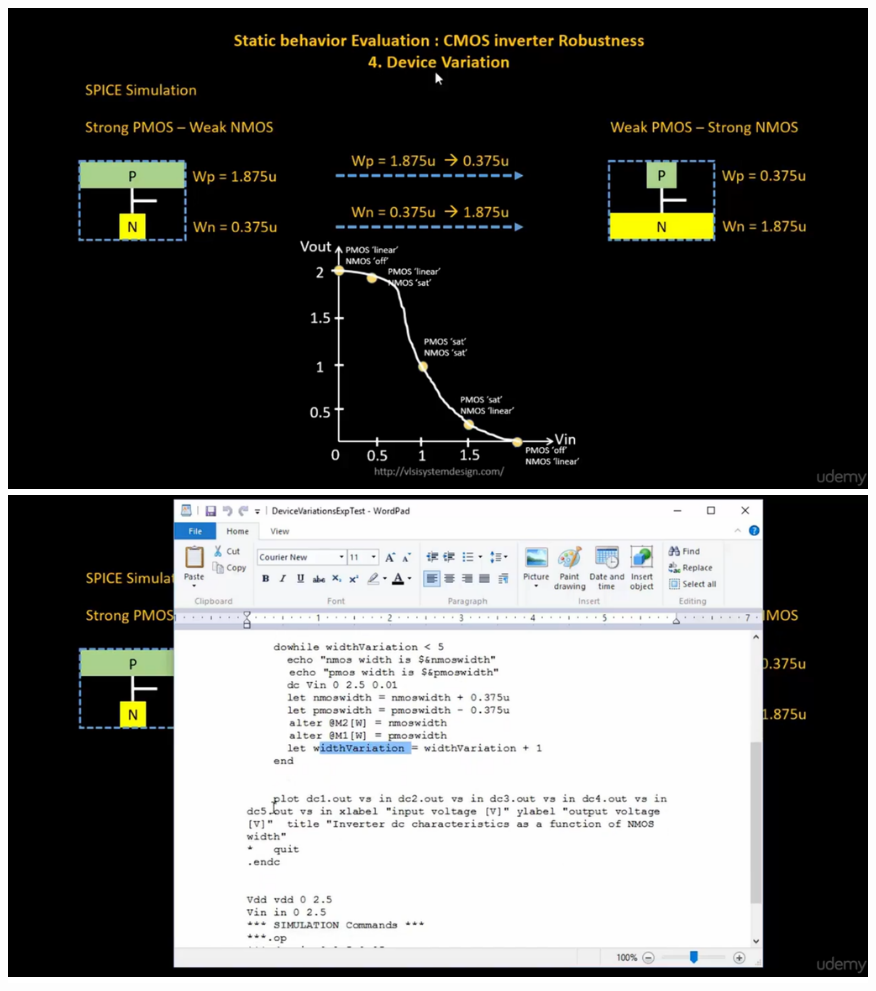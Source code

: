 ![screenshot](https://github.com/Jayessh25/Jayessh25_RISC-V-SoC-Tapeout-Program_VSD/blob/main/Week4/Day5/Photo/Screenshot%202025-10-19%20203849.png)
![screenshot](https://github.com/Jayessh25/Jayessh25_RISC-V-SoC-Tapeout-Program_VSD/blob/main/Week4/Day5/Photo/Screenshot%202025-10-19%20203859.png)